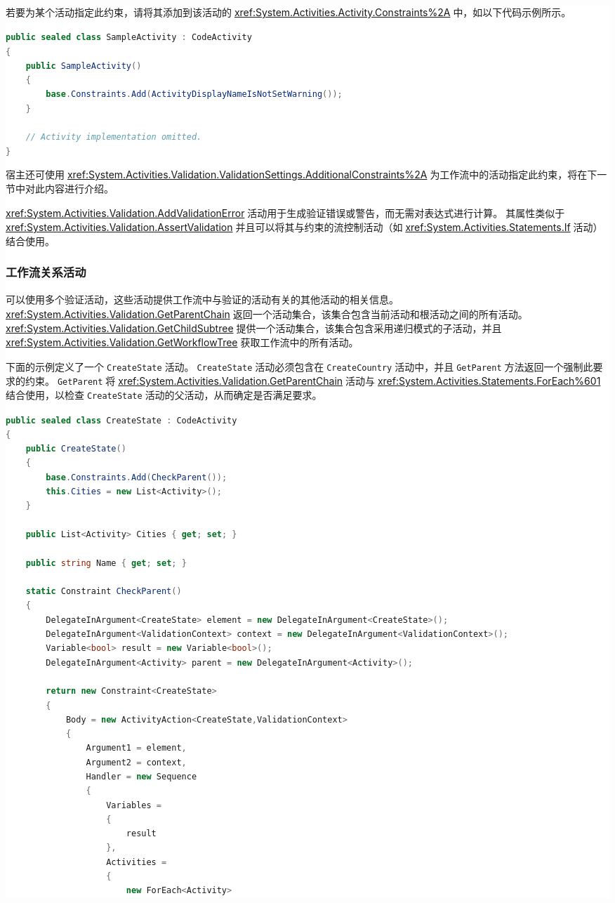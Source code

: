  若要为某个活动指定此约束，请将其添加到该活动的 <xref:System.Activities.Activity.Constraints%2A> 中，如以下代码示例所示。  
  
```csharp  
public sealed class SampleActivity : CodeActivity  
{  
    public SampleActivity()  
    {  
        base.Constraints.Add(ActivityDisplayNameIsNotSetWarning());  
    }  
  
    // Activity implementation omitted.  
}  
```  
  
 宿主还可使用 <xref:System.Activities.Validation.ValidationSettings.AdditionalConstraints%2A> 为工作流中的活动指定此约束，将在下一节中对此内容进行介绍。  
  
 <xref:System.Activities.Validation.AddValidationError> 活动用于生成验证错误或警告，而无需对表达式进行计算。 其属性类似于 <xref:System.Activities.Validation.AssertValidation> 并且可以将其与约束的流控制活动（如 <xref:System.Activities.Statements.If> 活动）结合使用。
  
### <a name="workflow-relationship-activities"></a>工作流关系活动

可以使用多个验证活动，这些活动提供工作流中与验证的活动有关的其他活动的相关信息。 <xref:System.Activities.Validation.GetParentChain> 返回一个活动集合，该集合包含当前活动和根活动之间的所有活动。 <xref:System.Activities.Validation.GetChildSubtree> 提供一个活动集合，该集合包含采用递归模式的子活动，并且 <xref:System.Activities.Validation.GetWorkflowTree> 获取工作流中的所有活动。  
  
下面的示例定义了一个 `CreateState` 活动。 `CreateState` 活动必须包含在 `CreateCountry` 活动中，并且 `GetParent` 方法返回一个强制此要求的约束。  `GetParent` 将 <xref:System.Activities.Validation.GetParentChain> 活动与 <xref:System.Activities.Statements.ForEach%601> 结合使用，以检查 `CreateState` 活动的父活动，从而确定是否满足要求。  
  
```csharp  
public sealed class CreateState : CodeActivity  
{  
    public CreateState()  
    {  
        base.Constraints.Add(CheckParent());  
        this.Cities = new List<Activity>();              
    }  
  
    public List<Activity> Cities { get; set; }  
  
    public string Name { get; set; }    
  
    static Constraint CheckParent()  
    {  
        DelegateInArgument<CreateState> element = new DelegateInArgument<CreateState>();  
        DelegateInArgument<ValidationContext> context = new DelegateInArgument<ValidationContext>();                          
        Variable<bool> result = new Variable<bool>();  
        DelegateInArgument<Activity> parent = new DelegateInArgument<Activity>();  
  
        return new Constraint<CreateState>  
        {                                     
            Body = new ActivityAction<CreateState,ValidationContext>  
            {                      
                Argument1 = element,  
                Argument2 = context,  
                Handler = new Sequence  
                {  
                    Variables =  
                    {  
                        result   
                    },  
                    Activities =  
                    {  
                        new ForEach<Activity>  
```